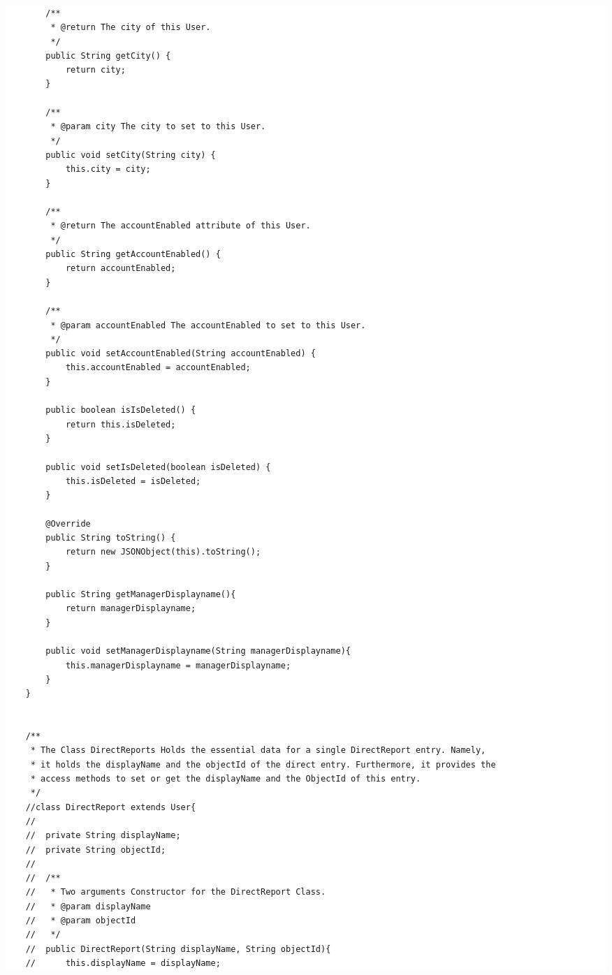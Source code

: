 			/**
			 * @return The city of this User.
			 */
			public String getCity() {
				return city;
			}
		
			/**
			 * @param city The city to set to this User.
			 */
			public void setCity(String city) {
				this.city = city;
			}
		
			/**
			 * @return The accountEnabled attribute of this User.
			 */
			public String getAccountEnabled() {
				return accountEnabled;
			}
		
			/**
			 * @param accountEnabled The accountEnabled to set to this User.
			 */
			public void setAccountEnabled(String accountEnabled) {
				this.accountEnabled = accountEnabled;
			}
			
			public boolean isIsDeleted() {
				return this.isDeleted;
			}
		
			public void setIsDeleted(boolean isDeleted) {
				this.isDeleted = isDeleted;
			}
		
			@Override
			public String toString() {
				return new JSONObject(this).toString();
			}
			
			public String getManagerDisplayname(){
				return managerDisplayname;
			}
			
			public void setManagerDisplayname(String managerDisplayname){
				this.managerDisplayname = managerDisplayname;
			}
		}
		
		
		/**
		 * The Class DirectReports Holds the essential data for a single DirectReport entry. Namely,
		 * it holds the displayName and the objectId of the direct entry. Furthermore, it provides the
		 * access methods to set or get the displayName and the ObjectId of this entry.
		 */
		//class DirectReport extends User{
		//
		//	private String displayName;
		//	private String objectId;
		//	 
		//	/**
		//	 * Two arguments Constructor for the DirectReport Class.
		//	 * @param displayName
		//	 * @param objectId
		//	 */
		//	public DirectReport(String displayName, String objectId){
		//		this.displayName = displayName;